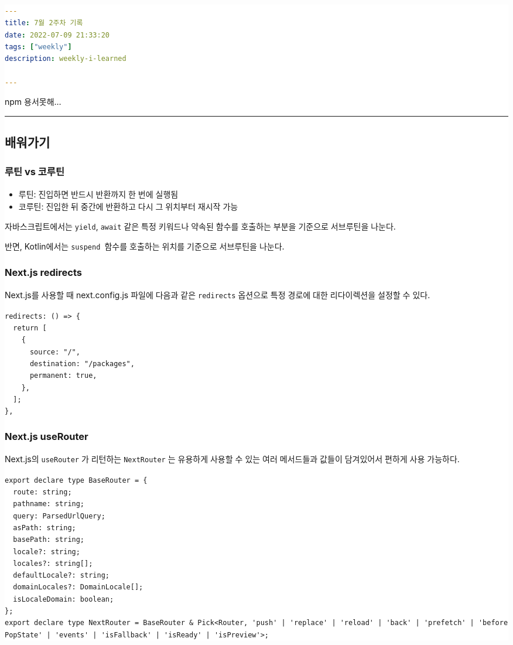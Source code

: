```yaml
---
title: 7월 2주차 기록
date: 2022-07-09 21:33:20
tags: ["weekly"]
description: weekly-i-learned

---
```


npm 용서못해…



---

## 배워가기

### 루틴 vs 코루틴

- 루틴: 진입하면 반드시 반환까지 한 번에 실행됨
- 코루틴: 진입한 뒤 중간에 반환하고 다시 그 위치부터 재시작 가능

자바스크립트에서는 `yield`, `await` 같은 특정 키워드나 약속된 함수를 호출하는 부분을 기준으로 서브루틴을 나눈다.

반면, Kotlin에서는 `suspend `함수를 호출하는 위치를 기준으로 서브루틴을 나눈다.

### Next.js redirects

Next.js를 사용할 때 next.config.js 파일에 다음과 같은 `redirects` 옵션으로 특정 경로에 대한 리다이렉션을 설정할 수 있다.

```
redirects: () => {
  return [
    {
      source: "/",
      destination: "/packages",
      permanent: true,
    },
  ];
},
```

### Next.js useRouter

Next.js의 `useRouter` 가 리턴하는 `NextRouter` 는 유용하게 사용할 수 있는 여러 메서드들과 값들이 담겨있어서 편하게 사용 가능하다.

```
export declare type BaseRouter = {
  route: string;
  pathname: string;
  query: ParsedUrlQuery;
  asPath: string;
  basePath: string;
  locale?: string;
  locales?: string[];
  defaultLocale?: string;
  domainLocales?: DomainLocale[];
  isLocaleDomain: boolean;
};
export declare type NextRouter = BaseRouter & Pick<Router, 'push' | 'replace' | 'reload' | 'back' | 'prefetch' | 'beforePopState' | 'events' | 'isFallback' | 'isReady' | 'isPreview'>;
```
